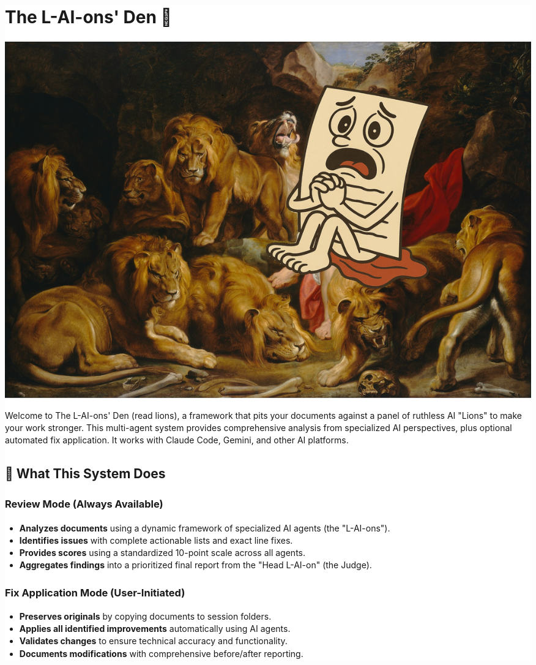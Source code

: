 # The L-AI-ons' Den 🦁

![A parody of "Daniel in the Lions' Den" by Peter Paul Rubens (c. 1615)](img/in_the_den.jpg)

Welcome to The L-AI-ons' Den (read lions), a framework that pits your documents against a panel of ruthless AI "Lions" to make your work stronger. This multi-agent system provides comprehensive analysis from specialized AI perspectives, plus optional automated fix application. It works with Claude Code, Gemini, and other AI platforms.

## 🎯 What This System Does

### Review Mode (Always Available)

- **Analyzes documents** using a dynamic framework of specialized AI agents (the "L-AI-ons").
- **Identifies issues** with complete actionable lists and exact line fixes.
- **Provides scores** using a standardized 10-point scale across all agents.
- **Aggregates findings** into a prioritized final report from the "Head L-AI-on" (the Judge).

### Fix Application Mode (User-Initiated)

- **Preserves originals** by copying documents to session folders.
- **Applies all identified improvements** automatically using AI agents.
- **Validates changes** to ensure technical accuracy and functionality.
- **Documents modifications** with comprehensive before/after reporting.
